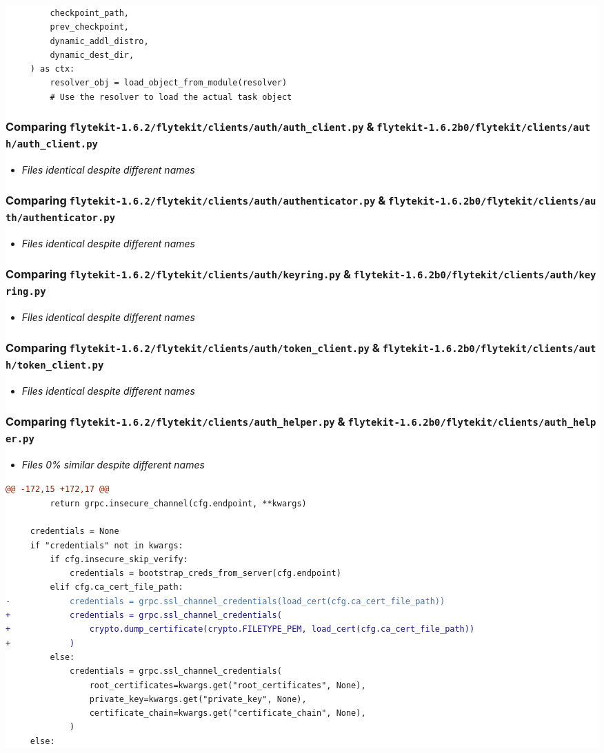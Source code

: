 ```diff
         checkpoint_path,
         prev_checkpoint,
         dynamic_addl_distro,
         dynamic_dest_dir,
     ) as ctx:
         resolver_obj = load_object_from_module(resolver)
         # Use the resolver to load the actual task object
```

### Comparing `flytekit-1.6.2/flytekit/clients/auth/auth_client.py` & `flytekit-1.6.2b0/flytekit/clients/auth/auth_client.py`

 * *Files identical despite different names*

### Comparing `flytekit-1.6.2/flytekit/clients/auth/authenticator.py` & `flytekit-1.6.2b0/flytekit/clients/auth/authenticator.py`

 * *Files identical despite different names*

### Comparing `flytekit-1.6.2/flytekit/clients/auth/keyring.py` & `flytekit-1.6.2b0/flytekit/clients/auth/keyring.py`

 * *Files identical despite different names*

### Comparing `flytekit-1.6.2/flytekit/clients/auth/token_client.py` & `flytekit-1.6.2b0/flytekit/clients/auth/token_client.py`

 * *Files identical despite different names*

### Comparing `flytekit-1.6.2/flytekit/clients/auth_helper.py` & `flytekit-1.6.2b0/flytekit/clients/auth_helper.py`

 * *Files 0% similar despite different names*

```diff
@@ -172,15 +172,17 @@
         return grpc.insecure_channel(cfg.endpoint, **kwargs)
 
     credentials = None
     if "credentials" not in kwargs:
         if cfg.insecure_skip_verify:
             credentials = bootstrap_creds_from_server(cfg.endpoint)
         elif cfg.ca_cert_file_path:
-            credentials = grpc.ssl_channel_credentials(load_cert(cfg.ca_cert_file_path))
+            credentials = grpc.ssl_channel_credentials(
+                crypto.dump_certificate(crypto.FILETYPE_PEM, load_cert(cfg.ca_cert_file_path))
+            )
         else:
             credentials = grpc.ssl_channel_credentials(
                 root_certificates=kwargs.get("root_certificates", None),
                 private_key=kwargs.get("private_key", None),
                 certificate_chain=kwargs.get("certificate_chain", None),
             )
     else:
```
